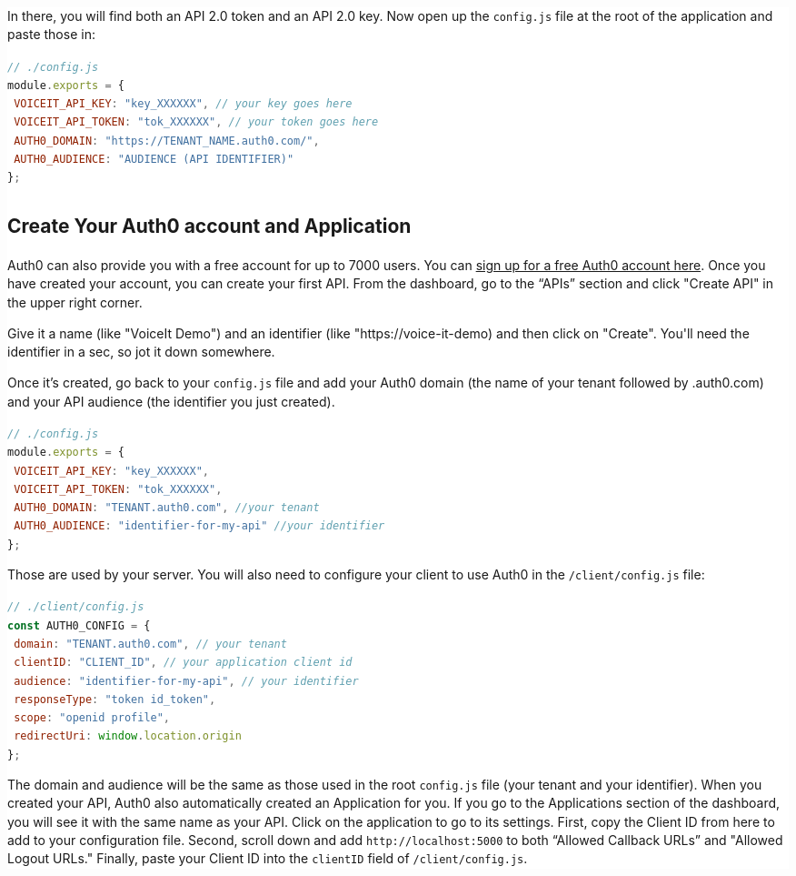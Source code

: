 In there, you will find both an API 2.0 token and an API 2.0 key.  Now open up the `config.js` file at the root of the application and paste those in:

```javascript
// ./config.js
module.exports = {
 VOICEIT_API_KEY: "key_XXXXXX", // your key goes here
 VOICEIT_API_TOKEN: "tok_XXXXXX", // your token goes here
 AUTH0_DOMAIN: "https://TENANT_NAME.auth0.com/",
 AUTH0_AUDIENCE: "AUDIENCE (API IDENTIFIER)"
};
```

## Create Your Auth0 account and Application
Auth0 can also provide you with a free account for up to 7000 users.  You can <a href="https://auth0.com/signup" data-amp-replace="CLIENT_ID" data-amp-addparams="anonId=CLIENT_ID(cid-scope-cookie-fallback-name)">sign up for a free Auth0 account here</a>.  Once you have created your account, you can create your first API.  From the dashboard, go to the “APIs” section and click "Create API" in the upper right corner.

Give it a name (like "VoiceIt Demo") and an identifier (like "https://voice-it-demo) and then click on "Create". You'll need the identifier in a sec, so jot it down somewhere.

Once it’s created, go back to your `config.js` file and add your Auth0 domain (the name of your tenant followed by .auth0.com) and your API audience (the identifier you just created).

```javascript
// ./config.js
module.exports = {
 VOICEIT_API_KEY: "key_XXXXXX",
 VOICEIT_API_TOKEN: "tok_XXXXXX",
 AUTH0_DOMAIN: "TENANT.auth0.com", //your tenant
 AUTH0_AUDIENCE: "identifier-for-my-api" //your identifier
};
```

Those are used by your server.  You will also need to configure your client to use Auth0 in the `/client/config.js` file:

```javascript
// ./client/config.js
const AUTH0_CONFIG = {
 domain: "TENANT.auth0.com", // your tenant
 clientID: "CLIENT_ID", // your application client id
 audience: "identifier-for-my-api", // your identifier
 responseType: "token id_token",
 scope: "openid profile",
 redirectUri: window.location.origin
};
```

The domain and audience will be the same as those used in the root `config.js` file (your tenant and your identifier).  When you created your API, Auth0 also automatically created an Application for you.  If you go to the Applications section of the dashboard, you will see it with the same name as your API.  Click on the application to go to its settings. First, copy the Client ID from here to add to your configuration file.  Second, scroll down and add `http://localhost:5000` to both “Allowed Callback URLs” and "Allowed Logout URLs." Finally, paste your Client ID into the `clientID` field of `/client/config.js`.
